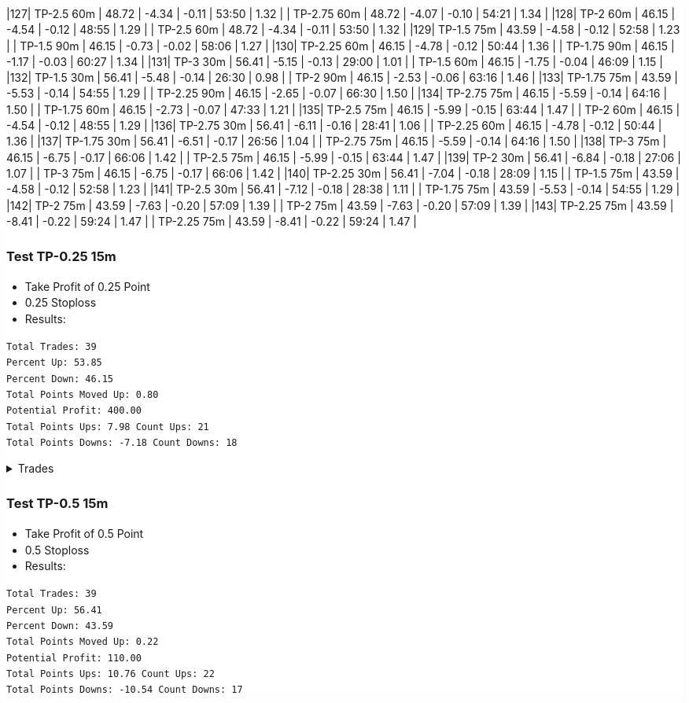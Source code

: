 |127| TP-2.5 60m | 48.72 | -4.34 | -0.11 | 53:50 | 1.32 |     | TP-2.75 60m | 48.72 | -4.07 | -0.10 | 54:21 | 1.34 |
|128| TP-2 60m | 46.15 | -4.54 | -0.12 | 48:55 | 1.29 |     | TP-2.5 60m | 48.72 | -4.34 | -0.11 | 53:50 | 1.32 |
|129| TP-1.5 75m | 43.59 | -4.58 | -0.12 | 52:58 | 1.23 |     | TP-1.5 90m | 46.15 | -0.73 | -0.02 | 58:06 | 1.27 |
|130| TP-2.25 60m | 46.15 | -4.78 | -0.12 | 50:44 | 1.36 |     | TP-1.75 90m | 46.15 | -1.17 | -0.03 | 60:27 | 1.34 |
|131| TP-3 30m | 56.41 | -5.15 | -0.13 | 29:00 | 1.01 |     | TP-1.5 60m | 46.15 | -1.75 | -0.04 | 46:09 | 1.15 |
|132| TP-1.5 30m | 56.41 | -5.48 | -0.14 | 26:30 | 0.98 |     | TP-2 90m | 46.15 | -2.53 | -0.06 | 63:16 | 1.46 |
|133| TP-1.75 75m | 43.59 | -5.53 | -0.14 | 54:55 | 1.29 |     | TP-2.25 90m | 46.15 | -2.65 | -0.07 | 66:30 | 1.50 |
|134| TP-2.75 75m | 46.15 | -5.59 | -0.14 | 64:16 | 1.50 |     | TP-1.75 60m | 46.15 | -2.73 | -0.07 | 47:33 | 1.21 |
|135| TP-2.5 75m | 46.15 | -5.99 | -0.15 | 63:44 | 1.47 |     | TP-2 60m | 46.15 | -4.54 | -0.12 | 48:55 | 1.29 |
|136| TP-2.75 30m | 56.41 | -6.11 | -0.16 | 28:41 | 1.06 |     | TP-2.25 60m | 46.15 | -4.78 | -0.12 | 50:44 | 1.36 |
|137| TP-1.75 30m | 56.41 | -6.51 | -0.17 | 26:56 | 1.04 |     | TP-2.75 75m | 46.15 | -5.59 | -0.14 | 64:16 | 1.50 |
|138| TP-3 75m | 46.15 | -6.75 | -0.17 | 66:06 | 1.42 |     | TP-2.5 75m | 46.15 | -5.99 | -0.15 | 63:44 | 1.47 |
|139| TP-2 30m | 56.41 | -6.84 | -0.18 | 27:06 | 1.07 |     | TP-3 75m | 46.15 | -6.75 | -0.17 | 66:06 | 1.42 |
|140| TP-2.25 30m | 56.41 | -7.04 | -0.18 | 28:09 | 1.15 |     | TP-1.5 75m | 43.59 | -4.58 | -0.12 | 52:58 | 1.23 |
|141| TP-2.5 30m | 56.41 | -7.12 | -0.18 | 28:38 | 1.11 |     | TP-1.75 75m | 43.59 | -5.53 | -0.14 | 54:55 | 1.29 |
|142| TP-2 75m | 43.59 | -7.63 | -0.20 | 57:09 | 1.39 |     | TP-2 75m | 43.59 | -7.63 | -0.20 | 57:09 | 1.39 |
|143| TP-2.25 75m | 43.59 | -8.41 | -0.22 | 59:24 | 1.47 |     | TP-2.25 75m | 43.59 | -8.41 | -0.22 | 59:24 | 1.47 |

### Test TP-0.25 15m
* Take Profit of 0.25 Point
* 0.25 Stoploss
* Results:
```
Total Trades: 39
Percent Up: 53.85
Percent Down: 46.15
Total Points Moved Up: 0.80
Potential Profit: 400.00
Total Points Ups: 7.98 Count Ups: 21
Total Points Downs: -7.18 Count Downs: 18
```

<details><summary>Trades</summary></details>

### Test TP-0.5 15m
* Take Profit of 0.5 Point
* 0.5 Stoploss
* Results:
```
Total Trades: 39
Percent Up: 56.41
Percent Down: 43.59
Total Points Moved Up: 0.22
Potential Profit: 110.00
Total Points Ups: 10.76 Count Ups: 22
Total Points Downs: -10.54 Count Downs: 17
```
